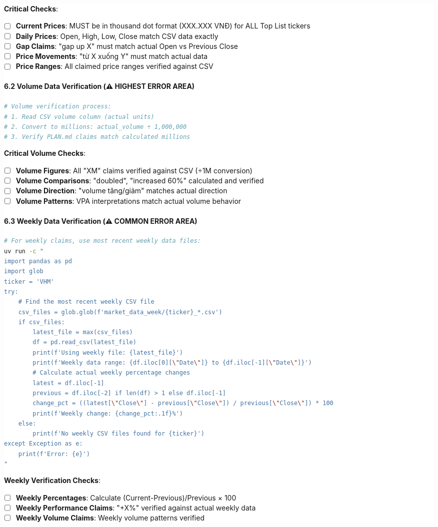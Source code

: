 **Critical Checks**:
- [ ] **Current Prices**: MUST be in thousand dot format (XXX.XXX VNĐ) for ALL Top List tickers
- [ ] **Daily Prices**: Open, High, Low, Close match CSV data exactly
- [ ] **Gap Claims**: "gap up X" must match actual Open vs Previous Close
- [ ] **Price Movements**: "từ X xuống Y" must match actual data
- [ ] **Price Ranges**: All claimed price ranges verified against CSV

#### 6.2 **Volume Data Verification** (⚠️ HIGHEST ERROR AREA)
```bash
# Volume verification process:
# 1. Read CSV volume column (actual units)
# 2. Convert to millions: actual_volume ÷ 1,000,000
# 3. Verify PLAN.md claims match calculated millions
```

**Critical Volume Checks**:
- [ ] **Volume Figures**: All "XM" claims verified against CSV (÷1M conversion)
- [ ] **Volume Comparisons**: "doubled", "increased 60%" calculated and verified
- [ ] **Volume Direction**: "volume tăng/giảm" matches actual direction
- [ ] **Volume Patterns**: VPA interpretations match actual volume behavior

#### 6.3 **Weekly Data Verification** (⚠️ COMMON ERROR AREA)
```bash
# For weekly claims, use most recent weekly data files:
uv run -c "
import pandas as pd
import glob
ticker = 'VHM'
try:
    # Find the most recent weekly CSV file
    csv_files = glob.glob(f'market_data_week/{ticker}_*.csv')
    if csv_files:
        latest_file = max(csv_files)
        df = pd.read_csv(latest_file)
        print(f'Using weekly file: {latest_file}')
        print(f'Weekly data range: {df.iloc[0][\"Date\"]} to {df.iloc[-1][\"Date\"]}')
        # Calculate actual weekly percentage changes
        latest = df.iloc[-1]
        previous = df.iloc[-2] if len(df) > 1 else df.iloc[-1]
        change_pct = ((latest[\"Close\"] - previous[\"Close\"]) / previous[\"Close\"]) * 100
        print(f'Weekly change: {change_pct:.1f}%')
    else:
        print(f'No weekly CSV files found for {ticker}')
except Exception as e:
    print(f'Error: {e}')
"
```

**Weekly Verification Checks**:
- [ ] **Weekly Percentages**: Calculate (Current-Previous)/Previous × 100
- [ ] **Weekly Performance Claims**: "+X%" verified against actual weekly data
- [ ] **Weekly Volume Claims**: Weekly volume patterns verified
